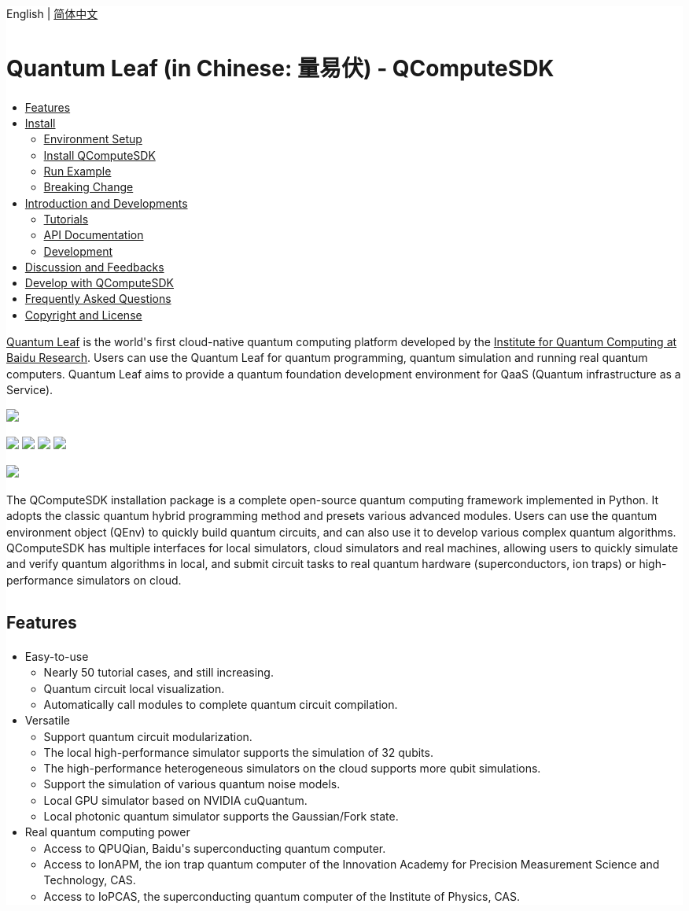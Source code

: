English | [简体中文](README_CN.md)

# Quantum Leaf (in Chinese: 量易伏) - QComputeSDK

- [Features](#features)
- [Install](#install)
   - [Environment Setup](#environment-setup)
   - [Install QComputeSDK](#install-qcomputeSDK)
   - [Run Example](#run-example)
   - [Breaking Change](#breaking-change)
- [Introduction and Developments](#introduction-and-developments)
   - [Tutorials](#tutorials)
   - [API Documentation](#api-documentation)
   - [Development](#development)
- [Discussion and Feedbacks](#discussion-and-feedbacks)
- [Develop with QComputeSDK](#develop-with-qcomputesdk)
- [Frequently Asked Questions](#faq)
- [Copyright and License](#copyright-and-license)

[Quantum Leaf](https://quantum-hub.baidu.com/) is the world's first cloud-native quantum computing platform developed by the [Institute for Quantum Computing at Baidu Research](https://quantum.baidu.com/). Users can use the Quantum Leaf for quantum programming, quantum simulation and running real quantum computers. Quantum Leaf aims to provide a quantum foundation development environment for QaaS (Quantum infrastructure as a Service).

![](https://release-data.cdn.bcebos.com/github-qleaf%2F%E9%87%8F%E6%98%93%E4%BC%8F%E5%9B%BE%E6%A0%87.png)

[![](https://img.shields.io/badge/license-Apache%202.0-green)](./LICENSE) ![](https://img.shields.io/badge/build-passing-green) ![](https://img.shields.io/badge/Python-3.9--3.11-blue) ![](https://img.shields.io/badge/release-v3.3.5-blue) 

![](https://img.shields.io/badge/OS-MacOS%20|%20Windows%20|%20Linux-lightgrey.svg?style=flat-square)

The QComputeSDK installation package is a complete open-source quantum computing framework implemented in Python. It adopts the classic quantum hybrid programming method and presets various advanced modules. Users can use the quantum environment object (QEnv) to quickly build quantum circuits, and can also use it to develop various complex quantum algorithms. QComputeSDK has multiple interfaces for local simulators, cloud simulators and real machines, allowing users to quickly simulate and verify quantum algorithms in local, and submit circuit tasks to real quantum hardware (superconductors, ion traps) or high-performance simulators on cloud.

## Features

- Easy-to-use
   - Nearly 50 tutorial cases, and still increasing.
   - Quantum circuit local visualization.
   - Automatically call modules to complete quantum circuit compilation.
- Versatile
   - Support quantum circuit modularization.
   - The local high-performance simulator supports the simulation of 32 qubits.
   - The high-performance heterogeneous simulators on the cloud supports more qubit simulations.
   - Support the simulation of various quantum noise models.
   - Local GPU simulator based on NVIDIA cuQuantum.
   - Local photonic quantum simulator supports the Gaussian/Fork state.
- Real quantum computing power
   - Access to QPUQian, Baidu's superconducting quantum computer.
   - Access to IonAPM, the ion trap quantum computer of the Innovation Academy for Precision Measurement Science and Technology, CAS.
   - Access to IoPCAS, the superconducting quantum computer of the Institute of Physics, CAS.
